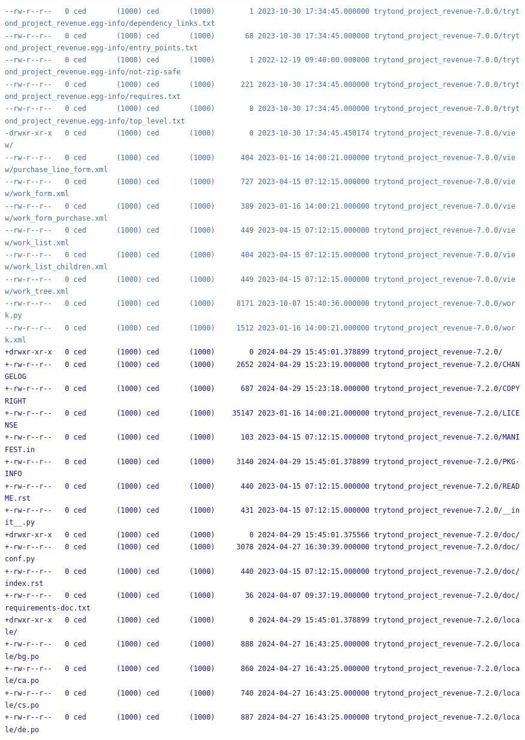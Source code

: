 ```diff
--rw-r--r--   0 ced       (1000) ced       (1000)        1 2023-10-30 17:34:45.000000 trytond_project_revenue-7.0.0/trytond_project_revenue.egg-info/dependency_links.txt
--rw-r--r--   0 ced       (1000) ced       (1000)       68 2023-10-30 17:34:45.000000 trytond_project_revenue-7.0.0/trytond_project_revenue.egg-info/entry_points.txt
--rw-r--r--   0 ced       (1000) ced       (1000)        1 2022-12-19 09:40:00.000000 trytond_project_revenue-7.0.0/trytond_project_revenue.egg-info/not-zip-safe
--rw-r--r--   0 ced       (1000) ced       (1000)      221 2023-10-30 17:34:45.000000 trytond_project_revenue-7.0.0/trytond_project_revenue.egg-info/requires.txt
--rw-r--r--   0 ced       (1000) ced       (1000)        8 2023-10-30 17:34:45.000000 trytond_project_revenue-7.0.0/trytond_project_revenue.egg-info/top_level.txt
-drwxr-xr-x   0 ced       (1000) ced       (1000)        0 2023-10-30 17:34:45.450174 trytond_project_revenue-7.0.0/view/
--rw-r--r--   0 ced       (1000) ced       (1000)      404 2023-01-16 14:00:21.000000 trytond_project_revenue-7.0.0/view/purchase_line_form.xml
--rw-r--r--   0 ced       (1000) ced       (1000)      727 2023-04-15 07:12:15.000000 trytond_project_revenue-7.0.0/view/work_form.xml
--rw-r--r--   0 ced       (1000) ced       (1000)      389 2023-01-16 14:00:21.000000 trytond_project_revenue-7.0.0/view/work_form_purchase.xml
--rw-r--r--   0 ced       (1000) ced       (1000)      449 2023-04-15 07:12:15.000000 trytond_project_revenue-7.0.0/view/work_list.xml
--rw-r--r--   0 ced       (1000) ced       (1000)      404 2023-04-15 07:12:15.000000 trytond_project_revenue-7.0.0/view/work_list_children.xml
--rw-r--r--   0 ced       (1000) ced       (1000)      449 2023-04-15 07:12:15.000000 trytond_project_revenue-7.0.0/view/work_tree.xml
--rw-r--r--   0 ced       (1000) ced       (1000)     8171 2023-10-07 15:40:36.000000 trytond_project_revenue-7.0.0/work.py
--rw-r--r--   0 ced       (1000) ced       (1000)     1512 2023-01-16 14:00:21.000000 trytond_project_revenue-7.0.0/work.xml
+drwxr-xr-x   0 ced       (1000) ced       (1000)        0 2024-04-29 15:45:01.378899 trytond_project_revenue-7.2.0/
+-rw-r--r--   0 ced       (1000) ced       (1000)     2652 2024-04-29 15:23:19.000000 trytond_project_revenue-7.2.0/CHANGELOG
+-rw-r--r--   0 ced       (1000) ced       (1000)      687 2024-04-29 15:23:18.000000 trytond_project_revenue-7.2.0/COPYRIGHT
+-rw-r--r--   0 ced       (1000) ced       (1000)    35147 2023-01-16 14:00:21.000000 trytond_project_revenue-7.2.0/LICENSE
+-rw-r--r--   0 ced       (1000) ced       (1000)      103 2023-04-15 07:12:15.000000 trytond_project_revenue-7.2.0/MANIFEST.in
+-rw-r--r--   0 ced       (1000) ced       (1000)     3140 2024-04-29 15:45:01.378899 trytond_project_revenue-7.2.0/PKG-INFO
+-rw-r--r--   0 ced       (1000) ced       (1000)      440 2023-04-15 07:12:15.000000 trytond_project_revenue-7.2.0/README.rst
+-rw-r--r--   0 ced       (1000) ced       (1000)      431 2023-04-15 07:12:15.000000 trytond_project_revenue-7.2.0/__init__.py
+drwxr-xr-x   0 ced       (1000) ced       (1000)        0 2024-04-29 15:45:01.375566 trytond_project_revenue-7.2.0/doc/
+-rw-r--r--   0 ced       (1000) ced       (1000)     3078 2024-04-27 16:30:39.000000 trytond_project_revenue-7.2.0/doc/conf.py
+-rw-r--r--   0 ced       (1000) ced       (1000)      440 2023-04-15 07:12:15.000000 trytond_project_revenue-7.2.0/doc/index.rst
+-rw-r--r--   0 ced       (1000) ced       (1000)       36 2024-04-07 09:37:19.000000 trytond_project_revenue-7.2.0/doc/requirements-doc.txt
+drwxr-xr-x   0 ced       (1000) ced       (1000)        0 2024-04-29 15:45:01.378899 trytond_project_revenue-7.2.0/locale/
+-rw-r--r--   0 ced       (1000) ced       (1000)      888 2024-04-27 16:43:25.000000 trytond_project_revenue-7.2.0/locale/bg.po
+-rw-r--r--   0 ced       (1000) ced       (1000)      860 2024-04-27 16:43:25.000000 trytond_project_revenue-7.2.0/locale/ca.po
+-rw-r--r--   0 ced       (1000) ced       (1000)      740 2024-04-27 16:43:25.000000 trytond_project_revenue-7.2.0/locale/cs.po
+-rw-r--r--   0 ced       (1000) ced       (1000)      887 2024-04-27 16:43:25.000000 trytond_project_revenue-7.2.0/locale/de.po
```